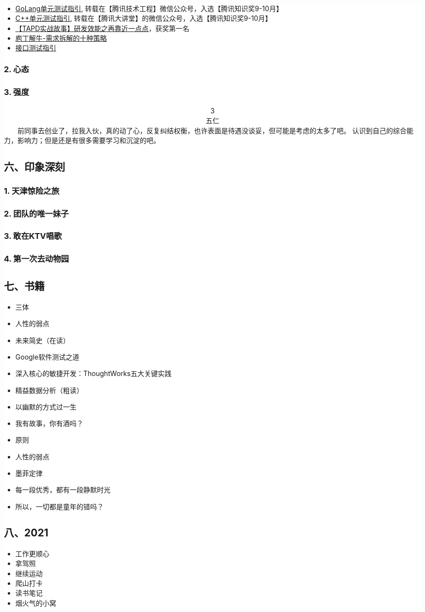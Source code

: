 - [GoLang单元测试指引](https://zhangyuyu.github.io/golang-unit-test/), 转载在【腾讯技术工程】微信公众号，入选【腾讯知识奖9-10月】
- [C++单元测试指引](https://zhangyuyu.github.io/cpp-unit-test/), 转载在【腾讯大讲堂】的微信公众号，入选【腾讯知识奖9-10月】
- [【TAPD实战故事】研发效能之再靠近一点点](https://zhangyuyu.github.io/tapd-story/)，获奖第一名
- [庖丁解牛-需求拆解的十种策略](https://zhangyuyu.github.io/break-down-product-reqirement/)
- [接口测试指引](https://zhangyuyu.github.io/interface-test/)

### 2. 心态


### 3. 强度

<section style="text-align:center;">
   <section class="subtitle-number">3</section>
   <section class ="subtitle-line"></section>
   <section class ="subtitle-text">五仁</section>
</section>
　　前同事去创业了，拉我入伙，真的动了心，反复纠结权衡，也许表面是待遇没谈妥，但可能是考虑的太多了吧。
认识到自己的综合能力，影响力；但是还是有很多需要学习和沉淀的吧。


## 六、印象深刻

### 1. 天津惊险之旅

### 2. 团队的唯一妹子

### 3. 敢在KTV唱歌

### 4. 第一次去动物园


## 七、书籍

* 三体
* 人性的弱点
* 未来简史（在读）

* Google软件测试之道
* 深入核心的敏捷开发：ThoughtWorks五大关键实践
* 精益数据分析（粗读）

* 以幽默的方式过一生
* 我有故事，你有酒吗？
* 原则 
* 人性的弱点
* 墨菲定律
* 每一段优秀，都有一段静默时光
* 所以，一切都是童年的错吗？


## 八、2021

* 工作更顺心 
* 拿驾照 
* 继续运动
* 爬山打卡
* 读书笔记
* 烟火气的小窝


